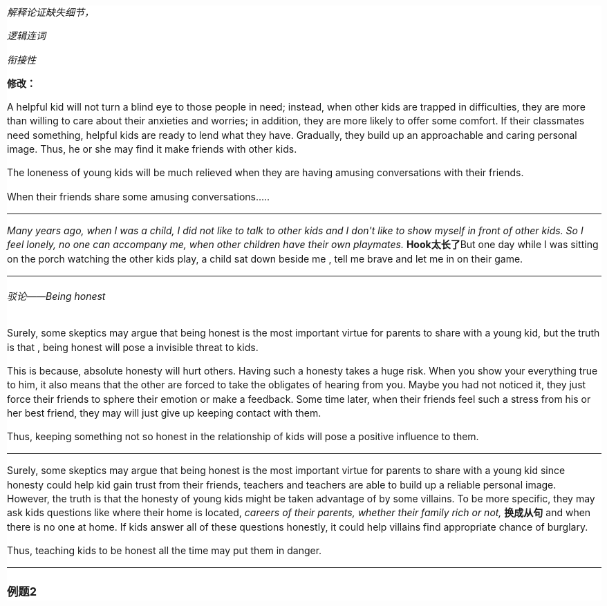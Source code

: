 
*解释论证缺失细节，*

*逻辑连词*

*衔接性*

**修改：**

A helpful kid will not turn a blind eye to those people in need; instead, when other kids are trapped in difficulties, they are more than willing to care about their anxieties and worries; in addition, they are more likely to offer some comfort. If their classmates need something, helpful kids are ready to lend what they have. Gradually, they build up an approachable and caring personal image. Thus, he or she may find it make friends with other kids.

The loneness of young kids will be much relieved when they are having amusing conversations with their friends.

When their friends share some amusing conversations.....

---

*Many years ago, when I was a child, I did not like to talk to other kids and I don't like to show myself in front of other kids. So I feel lonely, no one can accompany me, when other children have their own playmates.* **Hook太长了**But one day while I was sitting on the porch watching the other kids play, a child sat down beside me , tell me brave and let me in on their game.

---

###### 驳论——Being honest

Surely, some skeptics may argue that being honest is the most important virtue for parents to share with a young kid, but the truth is that , being honest will pose a invisible threat to kids.

 This is because, absolute honesty will hurt others. Having such a honesty takes a huge risk. When you show your everything true to him, it also means that the other are forced to take the obligates of hearing from  you. Maybe you had not noticed it, they just force their friends to sphere their emotion or make a feedback. Some time later, when their friends feel such a stress from his or her best friend, they may will just give up keeping contact with them. 

Thus, keeping something not so honest in the relationship of kids will pose a positive influence to them.

---

Surely, some skeptics may argue that being honest is the most important virtue for parents to share with a young kid since honesty could help kid gain trust from their friends, teachers and teachers are able to build up a reliable personal image. However, the truth is that the honesty of young kids might be taken advantage of by some villains. To be more specific, they may ask kids questions like where their home is located, *careers of their parents, whether their family rich or not,* **换成从句** and when there is no one at home. If kids answer all of these questions honestly, it could help villains find appropriate chance of burglary. 

Thus, teaching kids to be honest all the time may put them in danger. 

---

### 例题2
